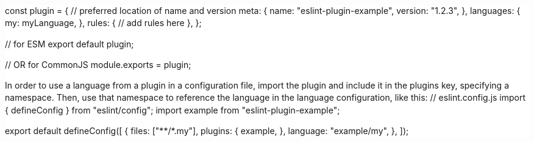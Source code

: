 const plugin = {
	// preferred location of name and version
	meta: {
		name: "eslint-plugin-example",
		version: "1.2.3",
	},
	languages: {
		my: myLanguage,
	},
	rules: {
		// add rules here
	},
};

// for ESM
export default plugin;

// OR for CommonJS
module.exports = plugin;






















In order to use a language from a plugin in a configuration file, import the plugin and include it in the plugins key, specifying a namespace. Then, use that namespace to reference the language in the language configuration, like this:
// eslint.config.js
import { defineConfig } from "eslint/config";
import example from "eslint-plugin-example";

export default defineConfig([
	{
		files: ["**/*.my"],
		plugins: {
			example,
		},
		language: "example/my",
	},
]);








